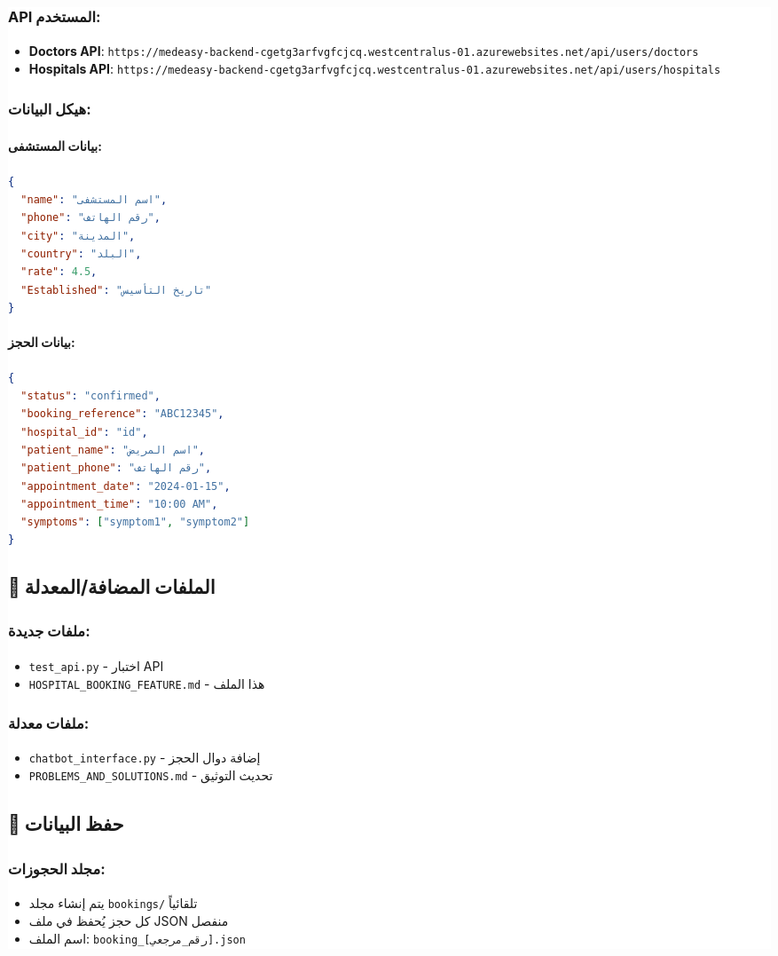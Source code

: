 ### API المستخدم:
- **Doctors API**: `https://medeasy-backend-cgetg3arfvgfcjcq.westcentralus-01.azurewebsites.net/api/users/doctors`
- **Hospitals API**: `https://medeasy-backend-cgetg3arfvgfcjcq.westcentralus-01.azurewebsites.net/api/users/hospitals`

### هيكل البيانات:

#### بيانات المستشفى:
```json
{
  "name": "اسم المستشفى",
  "phone": "رقم الهاتف",
  "city": "المدينة",
  "country": "البلد",
  "rate": 4.5,
  "Established": "تاريخ التأسيس"
}
```

#### بيانات الحجز:
```json
{
  "status": "confirmed",
  "booking_reference": "ABC12345",
  "hospital_id": "id",
  "patient_name": "اسم المريض",
  "patient_phone": "رقم الهاتف",
  "appointment_date": "2024-01-15",
  "appointment_time": "10:00 AM",
  "symptoms": ["symptom1", "symptom2"]
}
```

## 🔧 الملفات المضافة/المعدلة

### ملفات جديدة:
- `test_api.py` - اختبار API
- `HOSPITAL_BOOKING_FEATURE.md` - هذا الملف

### ملفات معدلة:
- `chatbot_interface.py` - إضافة دوال الحجز
- `PROBLEMS_AND_SOLUTIONS.md` - تحديث التوثيق

## 📁 حفظ البيانات

### مجلد الحجوزات:
- يتم إنشاء مجلد `bookings/` تلقائياً
- كل حجز يُحفظ في ملف JSON منفصل
- اسم الملف: `booking_[رقم_مرجعي].json`
